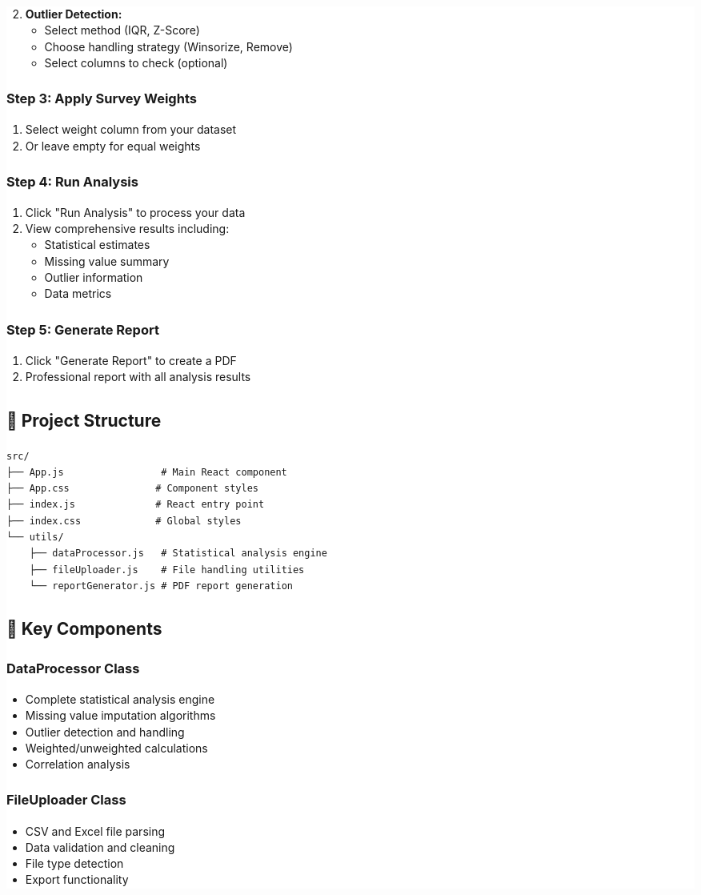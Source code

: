 2. **Outlier Detection:**
   - Select method (IQR, Z-Score)
   - Choose handling strategy (Winsorize, Remove)
   - Select columns to check (optional)

### Step 3: Apply Survey Weights
1. Select weight column from your dataset
2. Or leave empty for equal weights

### Step 4: Run Analysis
1. Click "Run Analysis" to process your data
2. View comprehensive results including:
   - Statistical estimates
   - Missing value summary
   - Outlier information
   - Data metrics

### Step 5: Generate Report
1. Click "Generate Report" to create a PDF
2. Professional report with all analysis results

## 📁 Project Structure

```
src/
├── App.js                 # Main React component
├── App.css               # Component styles
├── index.js              # React entry point
├── index.css             # Global styles
└── utils/
    ├── dataProcessor.js   # Statistical analysis engine
    ├── fileUploader.js    # File handling utilities
    └── reportGenerator.js # PDF report generation
```

## 🔧 Key Components

### DataProcessor Class
- Complete statistical analysis engine
- Missing value imputation algorithms
- Outlier detection and handling
- Weighted/unweighted calculations
- Correlation analysis

### FileUploader Class
- CSV and Excel file parsing
- Data validation and cleaning
- File type detection
- Export functionality
